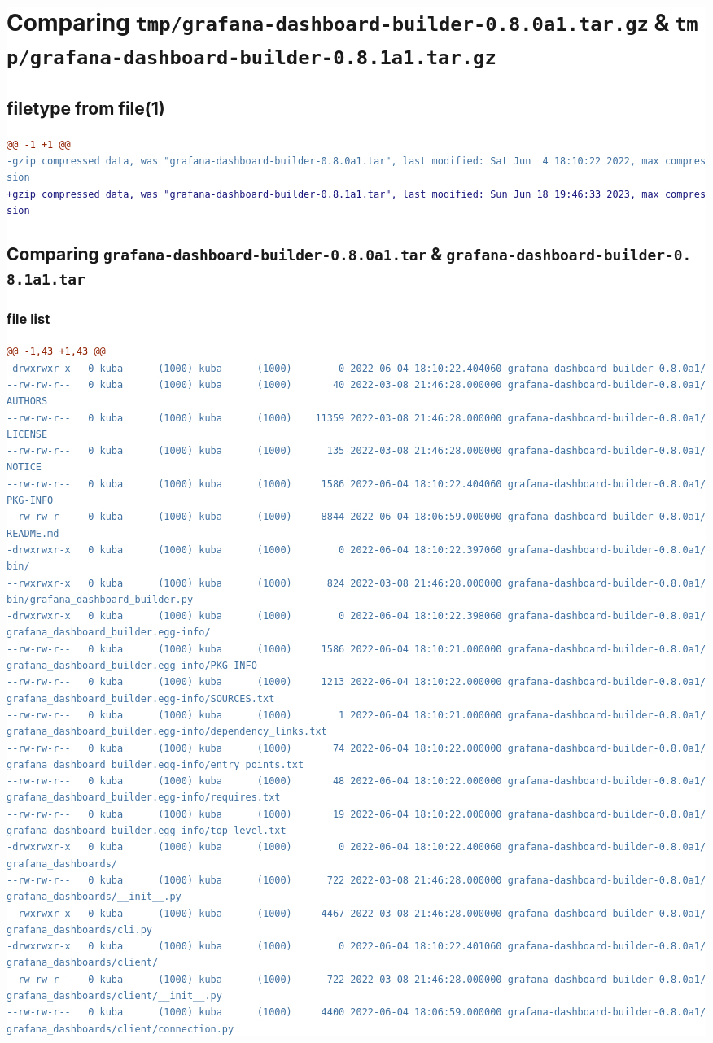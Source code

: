 # Comparing `tmp/grafana-dashboard-builder-0.8.0a1.tar.gz` & `tmp/grafana-dashboard-builder-0.8.1a1.tar.gz`

## filetype from file(1)

```diff
@@ -1 +1 @@
-gzip compressed data, was "grafana-dashboard-builder-0.8.0a1.tar", last modified: Sat Jun  4 18:10:22 2022, max compression
+gzip compressed data, was "grafana-dashboard-builder-0.8.1a1.tar", last modified: Sun Jun 18 19:46:33 2023, max compression
```

## Comparing `grafana-dashboard-builder-0.8.0a1.tar` & `grafana-dashboard-builder-0.8.1a1.tar`

### file list

```diff
@@ -1,43 +1,43 @@
-drwxrwxr-x   0 kuba      (1000) kuba      (1000)        0 2022-06-04 18:10:22.404060 grafana-dashboard-builder-0.8.0a1/
--rw-rw-r--   0 kuba      (1000) kuba      (1000)       40 2022-03-08 21:46:28.000000 grafana-dashboard-builder-0.8.0a1/AUTHORS
--rw-rw-r--   0 kuba      (1000) kuba      (1000)    11359 2022-03-08 21:46:28.000000 grafana-dashboard-builder-0.8.0a1/LICENSE
--rw-rw-r--   0 kuba      (1000) kuba      (1000)      135 2022-03-08 21:46:28.000000 grafana-dashboard-builder-0.8.0a1/NOTICE
--rw-rw-r--   0 kuba      (1000) kuba      (1000)     1586 2022-06-04 18:10:22.404060 grafana-dashboard-builder-0.8.0a1/PKG-INFO
--rw-rw-r--   0 kuba      (1000) kuba      (1000)     8844 2022-06-04 18:06:59.000000 grafana-dashboard-builder-0.8.0a1/README.md
-drwxrwxr-x   0 kuba      (1000) kuba      (1000)        0 2022-06-04 18:10:22.397060 grafana-dashboard-builder-0.8.0a1/bin/
--rwxrwxr-x   0 kuba      (1000) kuba      (1000)      824 2022-03-08 21:46:28.000000 grafana-dashboard-builder-0.8.0a1/bin/grafana_dashboard_builder.py
-drwxrwxr-x   0 kuba      (1000) kuba      (1000)        0 2022-06-04 18:10:22.398060 grafana-dashboard-builder-0.8.0a1/grafana_dashboard_builder.egg-info/
--rw-rw-r--   0 kuba      (1000) kuba      (1000)     1586 2022-06-04 18:10:21.000000 grafana-dashboard-builder-0.8.0a1/grafana_dashboard_builder.egg-info/PKG-INFO
--rw-rw-r--   0 kuba      (1000) kuba      (1000)     1213 2022-06-04 18:10:22.000000 grafana-dashboard-builder-0.8.0a1/grafana_dashboard_builder.egg-info/SOURCES.txt
--rw-rw-r--   0 kuba      (1000) kuba      (1000)        1 2022-06-04 18:10:21.000000 grafana-dashboard-builder-0.8.0a1/grafana_dashboard_builder.egg-info/dependency_links.txt
--rw-rw-r--   0 kuba      (1000) kuba      (1000)       74 2022-06-04 18:10:22.000000 grafana-dashboard-builder-0.8.0a1/grafana_dashboard_builder.egg-info/entry_points.txt
--rw-rw-r--   0 kuba      (1000) kuba      (1000)       48 2022-06-04 18:10:22.000000 grafana-dashboard-builder-0.8.0a1/grafana_dashboard_builder.egg-info/requires.txt
--rw-rw-r--   0 kuba      (1000) kuba      (1000)       19 2022-06-04 18:10:22.000000 grafana-dashboard-builder-0.8.0a1/grafana_dashboard_builder.egg-info/top_level.txt
-drwxrwxr-x   0 kuba      (1000) kuba      (1000)        0 2022-06-04 18:10:22.400060 grafana-dashboard-builder-0.8.0a1/grafana_dashboards/
--rw-rw-r--   0 kuba      (1000) kuba      (1000)      722 2022-03-08 21:46:28.000000 grafana-dashboard-builder-0.8.0a1/grafana_dashboards/__init__.py
--rwxrwxr-x   0 kuba      (1000) kuba      (1000)     4467 2022-03-08 21:46:28.000000 grafana-dashboard-builder-0.8.0a1/grafana_dashboards/cli.py
-drwxrwxr-x   0 kuba      (1000) kuba      (1000)        0 2022-06-04 18:10:22.401060 grafana-dashboard-builder-0.8.0a1/grafana_dashboards/client/
--rw-rw-r--   0 kuba      (1000) kuba      (1000)      722 2022-03-08 21:46:28.000000 grafana-dashboard-builder-0.8.0a1/grafana_dashboards/client/__init__.py
--rw-rw-r--   0 kuba      (1000) kuba      (1000)     4400 2022-06-04 18:06:59.000000 grafana-dashboard-builder-0.8.0a1/grafana_dashboards/client/connection.py
```